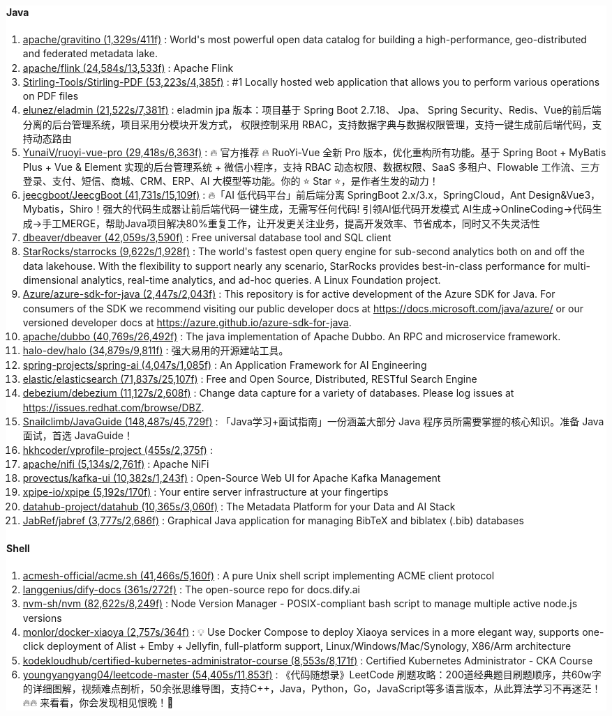 #### Java
1. [apache/gravitino (1,329s/411f)](https://github.com/apache/gravitino) : World's most powerful open data catalog for building a high-performance, geo-distributed and federated metadata lake.
2. [apache/flink (24,584s/13,533f)](https://github.com/apache/flink) : Apache Flink
3. [Stirling-Tools/Stirling-PDF (53,223s/4,385f)](https://github.com/Stirling-Tools/Stirling-PDF) : #1 Locally hosted web application that allows you to perform various operations on PDF files
4. [elunez/eladmin (21,522s/7,381f)](https://github.com/elunez/eladmin) : eladmin jpa 版本：项目基于 Spring Boot 2.7.18、 Jpa、 Spring Security、Redis、Vue的前后端分离的后台管理系统，项目采用分模块开发方式， 权限控制采用 RBAC，支持数据字典与数据权限管理，支持一键生成前后端代码，支持动态路由
5. [YunaiV/ruoyi-vue-pro (29,418s/6,363f)](https://github.com/YunaiV/ruoyi-vue-pro) : 🔥 官方推荐 🔥 RuoYi-Vue 全新 Pro 版本，优化重构所有功能。基于 Spring Boot + MyBatis Plus + Vue & Element 实现的后台管理系统 + 微信小程序，支持 RBAC 动态权限、数据权限、SaaS 多租户、Flowable 工作流、三方登录、支付、短信、商城、CRM、ERP、AI 大模型等功能。你的 ⭐️ Star ⭐️，是作者生发的动力！
6. [jeecgboot/JeecgBoot (41,731s/15,109f)](https://github.com/jeecgboot/JeecgBoot) : 🔥「AI 低代码平台」前后端分离 SpringBoot 2.x/3.x，SpringCloud，Ant Design&Vue3，Mybatis，Shiro！强大的代码生成器让前后端代码一键生成，无需写任何代码! 引领AI低代码开发模式 AI生成->OnlineCoding->代码生成->手工MERGE，帮助Java项目解决80%重复工作，让开发更关注业务，提高开发效率、节省成本，同时又不失灵活性
7. [dbeaver/dbeaver (42,059s/3,590f)](https://github.com/dbeaver/dbeaver) : Free universal database tool and SQL client
8. [StarRocks/starrocks (9,622s/1,928f)](https://github.com/StarRocks/starrocks) : The world's fastest open query engine for sub-second analytics both on and off the data lakehouse. With the flexibility to support nearly any scenario, StarRocks provides best-in-class performance for multi-dimensional analytics, real-time analytics, and ad-hoc queries. A Linux Foundation project.
9. [Azure/azure-sdk-for-java (2,447s/2,043f)](https://github.com/Azure/azure-sdk-for-java) : This repository is for active development of the Azure SDK for Java. For consumers of the SDK we recommend visiting our public developer docs at https://docs.microsoft.com/java/azure/ or our versioned developer docs at https://azure.github.io/azure-sdk-for-java.
10. [apache/dubbo (40,769s/26,492f)](https://github.com/apache/dubbo) : The java implementation of Apache Dubbo. An RPC and microservice framework.
11. [halo-dev/halo (34,879s/9,811f)](https://github.com/halo-dev/halo) : 强大易用的开源建站工具。
12. [spring-projects/spring-ai (4,047s/1,085f)](https://github.com/spring-projects/spring-ai) : An Application Framework for AI Engineering
13. [elastic/elasticsearch (71,837s/25,107f)](https://github.com/elastic/elasticsearch) : Free and Open Source, Distributed, RESTful Search Engine
14. [debezium/debezium (11,127s/2,608f)](https://github.com/debezium/debezium) : Change data capture for a variety of databases. Please log issues at https://issues.redhat.com/browse/DBZ.
15. [Snailclimb/JavaGuide (148,487s/45,729f)](https://github.com/Snailclimb/JavaGuide) : 「Java学习+面试指南」一份涵盖大部分 Java 程序员所需要掌握的核心知识。准备 Java 面试，首选 JavaGuide！
16. [hkhcoder/vprofile-project (455s/2,375f)](https://github.com/hkhcoder/vprofile-project) : 
17. [apache/nifi (5,134s/2,761f)](https://github.com/apache/nifi) : Apache NiFi
18. [provectus/kafka-ui (10,382s/1,243f)](https://github.com/provectus/kafka-ui) : Open-Source Web UI for Apache Kafka Management
19. [xpipe-io/xpipe (5,192s/170f)](https://github.com/xpipe-io/xpipe) : Your entire server infrastructure at your fingertips
20. [datahub-project/datahub (10,365s/3,060f)](https://github.com/datahub-project/datahub) : The Metadata Platform for your Data and AI Stack
21. [JabRef/jabref (3,777s/2,686f)](https://github.com/JabRef/jabref) : Graphical Java application for managing BibTeX and biblatex (.bib) databases

#### Shell
1. [acmesh-official/acme.sh (41,466s/5,160f)](https://github.com/acmesh-official/acme.sh) : A pure Unix shell script implementing ACME client protocol
2. [langgenius/dify-docs (361s/272f)](https://github.com/langgenius/dify-docs) : The open-source repo for docs.dify.ai
3. [nvm-sh/nvm (82,622s/8,249f)](https://github.com/nvm-sh/nvm) : Node Version Manager - POSIX-compliant bash script to manage multiple active node.js versions
4. [monlor/docker-xiaoya (2,757s/364f)](https://github.com/monlor/docker-xiaoya) : 💡 Use Docker Compose to deploy Xiaoya services in a more elegant way, supports one-click deployment of Alist + Emby + Jellyfin, full-platform support, Linux/Windows/Mac/Synology, X86/Arm architecture
5. [kodekloudhub/certified-kubernetes-administrator-course (8,553s/8,171f)](https://github.com/kodekloudhub/certified-kubernetes-administrator-course) : Certified Kubernetes Administrator - CKA Course
6. [youngyangyang04/leetcode-master (54,405s/11,853f)](https://github.com/youngyangyang04/leetcode-master) : 《代码随想录》LeetCode 刷题攻略：200道经典题目刷题顺序，共60w字的详细图解，视频难点剖析，50余张思维导图，支持C++，Java，Python，Go，JavaScript等多语言版本，从此算法学习不再迷茫！🔥🔥 来看看，你会发现相见恨晚！🚀
